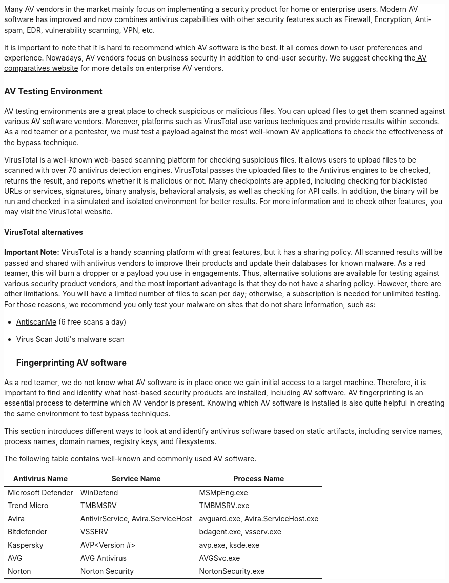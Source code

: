 Many AV vendors in the market mainly focus on implementing a security product  for home or enterprise users. Modern AV software has improved and now  combines antivirus capabilities with other security features such as  Firewall, Encryption, Anti-spam, EDR, vulnerability scanning, VPN, etc. 

It is important to note that it is hard to recommend which AV software is the best. It all comes down to user preferences and  experience. Nowadays, AV vendors focus on business security in addition  to end-user security. We suggest checking the[ AV comparatives website](https://www.av-comparatives.org/list-of-enterprise-av-vendors-pc/) for more details on enterprise AV vendors.

### AV Testing Environment 

AV testing environments are a great place to check suspicious or malicious files. You can upload files to get them scanned against various AV  software vendors. Moreover, platforms such as VirusTotal use various  techniques and provide results within seconds. As a red teamer or a  pentester, we must test a payload against the most well-known AV  applications to check the effectiveness of the bypass technique.

VirusTotal is a well-known web-based scanning platform for checking suspicious  files. It allows users to upload files to be scanned with over 70  antivirus detection engines. VirusTotal passes the uploaded files to the Antivirus engines to be checked, returns the result, and reports  whether it is malicious or not. Many checkpoints are applied, including  checking for blacklisted URLs or services, signatures, binary analysis,  behavioral analysis, as well as checking for API calls. In addition, the binary will be run and checked in a simulated and isolated environment  for better results. For more information and to check other features,  you may visit the [VirusTotal ](https://www.virustotal.com/)website.

#### VirusTotal alternatives

**Important Note:** VirusTotal is a handy scanning platform with great features, but it has a sharing  policy. All scanned results will be passed and shared with antivirus  vendors to improve their products and update their databases for known  malware. As a red teamer, this will burn a dropper or a payload you use  in engagements. Thus, alternative solutions are available for testing  against various security product vendors, and the most important  advantage is that they do not have a sharing policy. However, there are  other limitations. You will have a limited number of files to scan per  day; otherwise, a subscription is needed for unlimited testing. For those reasons, we recommend you only test your  malware on sites that do not share information, such as:

- [AntiscanMe](https://antiscan.me/) (6 free scans a day)

- [Virus Scan Jotti's malware scan](https://virusscan.jotti.org/)

  ### Fingerprinting AV software

As a red teamer, we do not know what AV software is in place once we gain initial access to a target machine.  Therefore, it is important to find and identify what host-based security products are installed, including AV software. AV fingerprinting is an  essential process to determine which AV vendor is present. Knowing which AV software is installed is also quite helpful in creating the same  environment to test bypass techniques. 

This section  introduces different ways to look at and identify antivirus software  based on static artifacts, including service names, process names,  domain names, registry keys, and filesystems.

The following table contains well-known and commonly used AV software. 

| **Antivirus Name** | **Service Name**                  | **Process Name**                   |
| ------------------ | --------------------------------- | ---------------------------------- |
| Microsoft Defender | WinDefend                         | MSMpEng.exe                        |
| Trend Micro        | TMBMSRV                           | TMBMSRV.exe                        |
| Avira              | AntivirService, Avira.ServiceHost | avguard.exe, Avira.ServiceHost.exe |
| Bitdefender        | VSSERV                            | bdagent.exe, vsserv.exe            |
| Kaspersky          | AVP<Version #>                    | avp.exe, ksde.exe                  |
| AVG                | AVG Antivirus                     | AVGSvc.exe                         |
| Norton             | Norton Security                   | NortonSecurity.exe                 |